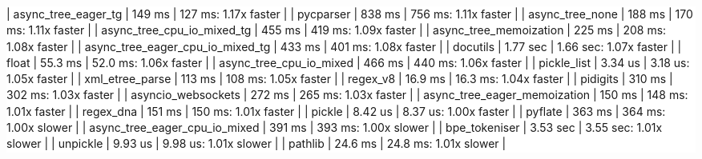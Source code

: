 | async_tree_eager_tg              | 149 ms                                                                                                          | 127 ms: 1.17x faster                                                                                                  |
| pycparser                        | 838 ms                                                                                                          | 756 ms: 1.11x faster                                                                                                  |
| async_tree_none                  | 188 ms                                                                                                          | 170 ms: 1.11x faster                                                                                                  |
| async_tree_cpu_io_mixed_tg       | 455 ms                                                                                                          | 419 ms: 1.09x faster                                                                                                  |
| async_tree_memoization           | 225 ms                                                                                                          | 208 ms: 1.08x faster                                                                                                  |
| async_tree_eager_cpu_io_mixed_tg | 433 ms                                                                                                          | 401 ms: 1.08x faster                                                                                                  |
| docutils                         | 1.77 sec                                                                                                        | 1.66 sec: 1.07x faster                                                                                                |
| float                            | 55.3 ms                                                                                                         | 52.0 ms: 1.06x faster                                                                                                 |
| async_tree_cpu_io_mixed          | 466 ms                                                                                                          | 440 ms: 1.06x faster                                                                                                  |
| pickle_list                      | 3.34 us                                                                                                         | 3.18 us: 1.05x faster                                                                                                 |
| xml_etree_parse                  | 113 ms                                                                                                          | 108 ms: 1.05x faster                                                                                                  |
| regex_v8                         | 16.9 ms                                                                                                         | 16.3 ms: 1.04x faster                                                                                                 |
| pidigits                         | 310 ms                                                                                                          | 302 ms: 1.03x faster                                                                                                  |
| asyncio_websockets               | 272 ms                                                                                                          | 265 ms: 1.03x faster                                                                                                  |
| async_tree_eager_memoization     | 150 ms                                                                                                          | 148 ms: 1.01x faster                                                                                                  |
| regex_dna                        | 151 ms                                                                                                          | 150 ms: 1.01x faster                                                                                                  |
| pickle                           | 8.42 us                                                                                                         | 8.37 us: 1.00x faster                                                                                                 |
| pyflate                          | 363 ms                                                                                                          | 364 ms: 1.00x slower                                                                                                  |
| async_tree_eager_cpu_io_mixed    | 391 ms                                                                                                          | 393 ms: 1.00x slower                                                                                                  |
| bpe_tokeniser                    | 3.53 sec                                                                                                        | 3.55 sec: 1.01x slower                                                                                                |
| unpickle                         | 9.93 us                                                                                                         | 9.98 us: 1.01x slower                                                                                                 |
| pathlib                          | 24.6 ms                                                                                                         | 24.8 ms: 1.01x slower                                                                                                 |